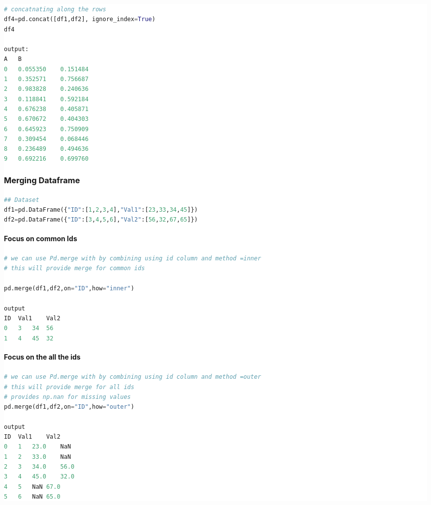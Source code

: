 ```python
# concatnating along the rows
df4=pd.concat([df1,df2], ignore_index=True)
df4

output:
A	B
0	0.055350	0.151484
1	0.352571	0.756687
2	0.983828	0.240636
3	0.118841	0.592184
4	0.676238	0.405871
5	0.670672	0.404303
6	0.645923	0.750909
7	0.309454	0.068446
8	0.236489	0.494636
9	0.692216	0.699760
```

### Merging Dataframe

```python
## Dataset
df1=pd.DataFrame({"ID":[1,2,3,4],"Val1":[23,33,34,45]})
df2=pd.DataFrame({"ID":[3,4,5,6],"Val2":[56,32,67,65]})
```

#### Focus on common Ids

```python
# we can use Pd.merge with by combining using id column and method =inner
# this will provide merge for common ids

pd.merge(df1,df2,on="ID",how="inner")

output
ID	Val1	Val2
0	3	34	56
1	4	45	32
```

#### Focus on the all the ids

```python
# we can use Pd.merge with by combining using id column and method =outer
# this will provide merge for all ids
# provides np.nan for missing values
pd.merge(df1,df2,on="ID",how="outer")

output
ID	Val1	Val2
0	1	23.0	NaN
1	2	33.0	NaN
2	3	34.0	56.0
3	4	45.0	32.0
4	5	NaN	67.0
5	6	NaN	65.0
```
